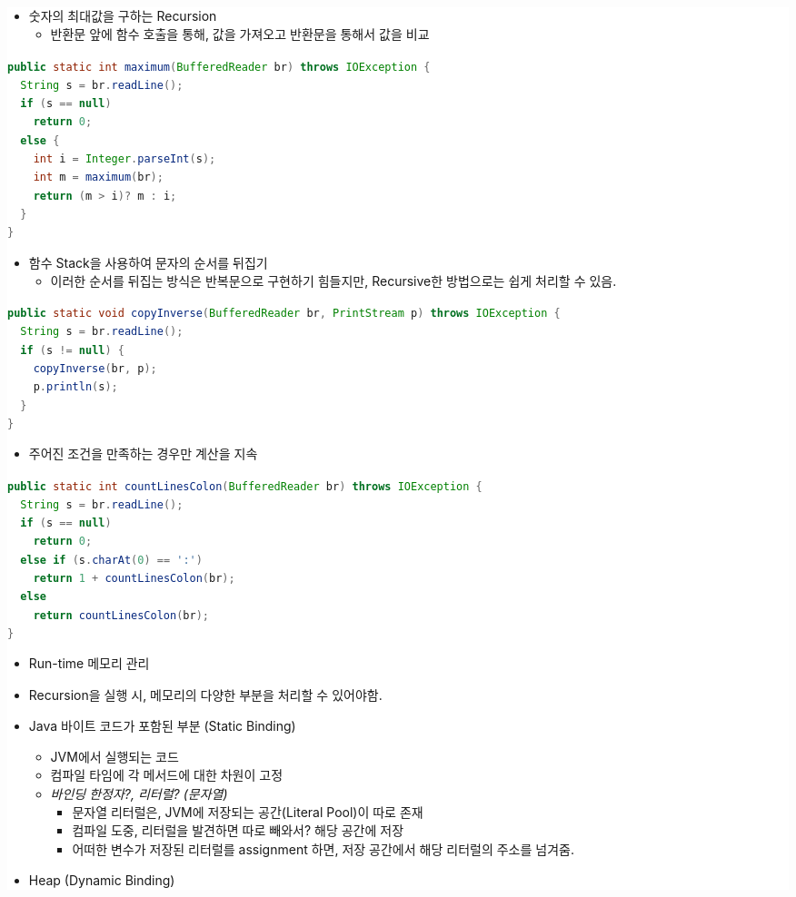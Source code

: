 - 숫자의 최대값을 구하는 Recursion
  - 반환문 앞에 함수 호출을 통해, 값을 가져오고 반환문을 통해서 값을 비교

```java
public static int maximum(BufferedReader br) throws IOException {
  String s = br.readLine();
  if (s == null)
    return 0;
  else {
    int i = Integer.parseInt(s);
    int m = maximum(br);
    return (m > i)? m : i;
  }
}
```

- 함수 Stack을 사용하여 문자의 순서를 뒤집기
  - 이러한 순서를 뒤집는 방식은 반복문으로 구현하기 힘들지만, Recursive한 방법으로는 쉽게 처리할 수 있음.

```java
public static void copyInverse(BufferedReader br, PrintStream p) throws IOException {
  String s = br.readLine();
  if (s != null) {
    copyInverse(br, p);
    p.println(s);
  }
}
```

- 주어진 조건을 만족하는 경우만 계산을 지속

```java
public static int countLinesColon(BufferedReader br) throws IOException {
  String s = br.readLine();
  if (s == null)
    return 0;
  else if (s.charAt(0) == ':')
    return 1 + countLinesColon(br);
  else
    return countLinesColon(br);
}
```

- Run-time 메모리 관리

- Recursion을 실행 시, 메모리의 다양한 부분을 처리할 수 있어야함.

- Java 바이트 코드가 포함된 부분 (Static Binding)

  - JVM에서 실행되는 코드
  - 컴파일 타임에 각 메서드에 대한 차원이 고정
  - _바인딩 한정자?, 리터럴? (문자열)_
    - 문자열 리터럴은, JVM에 저장되는 공간(Literal Pool)이 따로 존재
    - 컴파일 도중, 리터럴을 발견하면 따로 빼와서? 해당 공간에 저장
    - 어떠한 변수가 저장된 리터럴를 assignment 하면, 저장 공간에서 해당 리터럴의 주소를 넘겨줌.

- Heap (Dynamic Binding)
